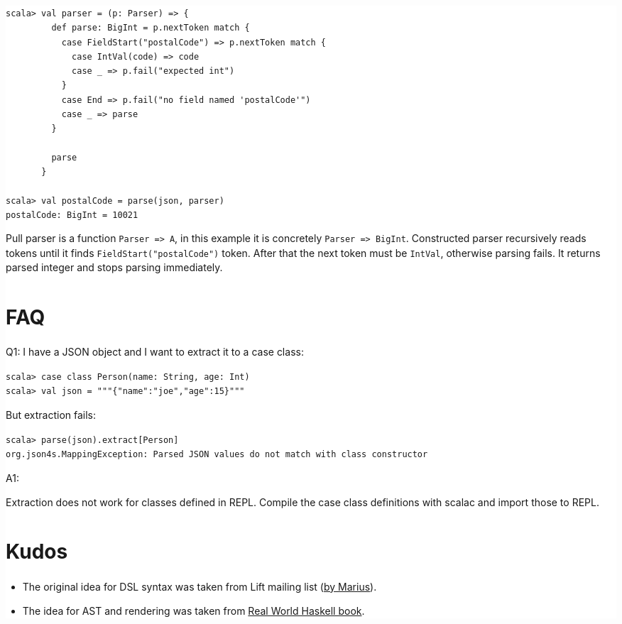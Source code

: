     scala> val parser = (p: Parser) => {
             def parse: BigInt = p.nextToken match {
               case FieldStart("postalCode") => p.nextToken match {
                 case IntVal(code) => code
                 case _ => p.fail("expected int")
               }
               case End => p.fail("no field named 'postalCode'")
               case _ => parse
             }

             parse
           }

    scala> val postalCode = parse(json, parser)
    postalCode: BigInt = 10021

Pull parser is a function `Parser => A`, in this example it is concretely `Parser => BigInt`.
Constructed parser recursively reads tokens until it finds `FieldStart("postalCode")`
token. After that the next token must be `IntVal`, otherwise parsing fails. It returns parsed
integer and stops parsing immediately.

FAQ
===

Q1: I have a JSON object and I want to extract it to a case class:

    scala> case class Person(name: String, age: Int)
    scala> val json = """{"name":"joe","age":15}"""

But extraction fails:

    scala> parse(json).extract[Person]
    org.json4s.MappingException: Parsed JSON values do not match with class constructor

A1:

Extraction does not work for classes defined in REPL. Compile the case class definitions
with scalac and import those to REPL.

Kudos
=====

* The original idea for DSL syntax was taken from Lift mailing list ([by Marius](http://markmail.org/message/lniven2hn22vhupu)).

* The idea for AST and rendering was taken from [Real World Haskell book](http://book.realworldhaskell.org/read/writing-a-library-working-with-json-data.html).
